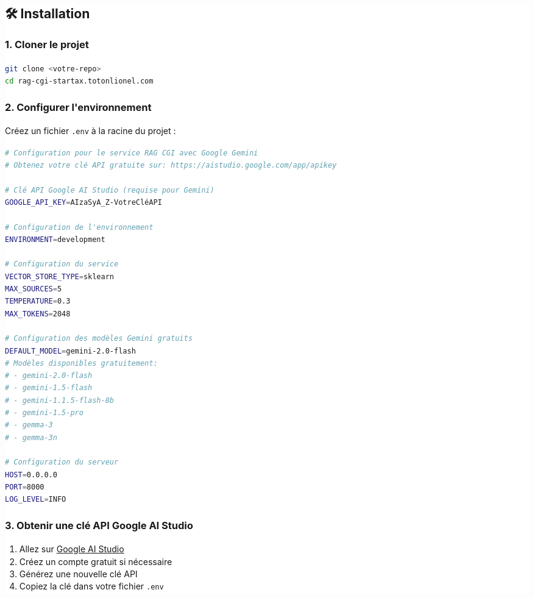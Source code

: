 ## 🛠️ Installation

### 1. Cloner le projet

```bash
git clone <votre-repo>
cd rag-cgi-startax.totonlionel.com
```

### 2. Configurer l'environnement

Créez un fichier `.env` à la racine du projet :

```bash
# Configuration pour le service RAG CGI avec Google Gemini
# Obtenez votre clé API gratuite sur: https://aistudio.google.com/app/apikey

# Clé API Google AI Studio (requise pour Gemini)
GOOGLE_API_KEY=AIzaSyA_Z-VotreCléAPI

# Configuration de l'environnement
ENVIRONMENT=development

# Configuration du service
VECTOR_STORE_TYPE=sklearn
MAX_SOURCES=5
TEMPERATURE=0.3
MAX_TOKENS=2048

# Configuration des modèles Gemini gratuits
DEFAULT_MODEL=gemini-2.0-flash
# Modèles disponibles gratuitement:
# - gemini-2.0-flash
# - gemini-1.5-flash
# - gemini-1.1.5-flash-8b
# - gemini-1.5-pro
# - gemma-3
# - gemma-3n

# Configuration du serveur
HOST=0.0.0.0
PORT=8000
LOG_LEVEL=INFO
```

### 3. Obtenir une clé API Google AI Studio

1. Allez sur [Google AI Studio](https://aistudio.google.com/app/apikey)
2. Créez un compte gratuit si nécessaire
3. Générez une nouvelle clé API
4. Copiez la clé dans votre fichier `.env`
